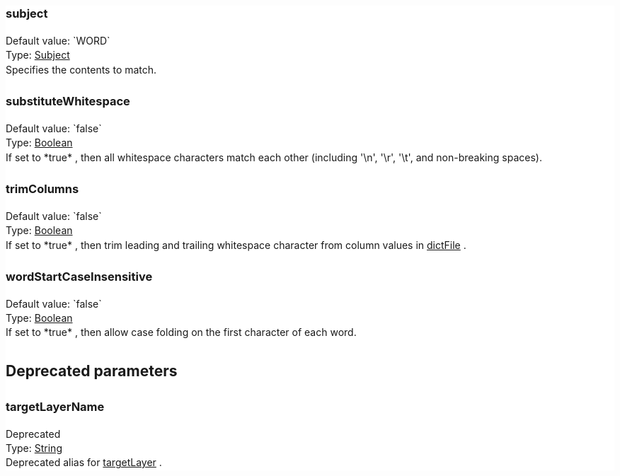 <h3 id="subject" class="param">subject</h3>

<div class="param-level param-level-default-value">Default value: `WORD`
</div>
<div class="param-type">Type: <a href="../converter/fr.inra.maiage.bibliome.alvisnlp.bibliomefactory.modules.trie.Subject" class="converter">Subject</a>
</div>
Specifies the contents to match.

<h3 id="substituteWhitespace" class="param">substituteWhitespace</h3>

<div class="param-level param-level-default-value">Default value: `false`
</div>
<div class="param-type">Type: <a href="../converter/java.lang.Boolean" class="converter">Boolean</a>
</div>
If set to *true* , then all whitespace characters match each other (including '\n', '\r', '\t', and non-breaking spaces).

<h3 id="trimColumns" class="param">trimColumns</h3>

<div class="param-level param-level-default-value">Default value: `false`
</div>
<div class="param-type">Type: <a href="../converter/java.lang.Boolean" class="converter">Boolean</a>
</div>
If set to *true* , then trim leading and trailing whitespace character from column values in <a href="#dictFile" class="param">dictFile</a> .

<h3 id="wordStartCaseInsensitive" class="param">wordStartCaseInsensitive</h3>

<div class="param-level param-level-default-value">Default value: `false`
</div>
<div class="param-type">Type: <a href="../converter/java.lang.Boolean" class="converter">Boolean</a>
</div>
If set to *true* , then allow case folding on the first character of each word.

## Deprecated parameters

<h3 id="targetLayerName" class="param">targetLayerName</h3>

<div class="param-level param-level-deprecated">Deprecated
</div>
<div class="param-type">Type: <a href="../converter/java.lang.String" class="converter">String</a>
</div>
Deprecated alias for <a href="#targetLayer" class="param">targetLayer</a> .

